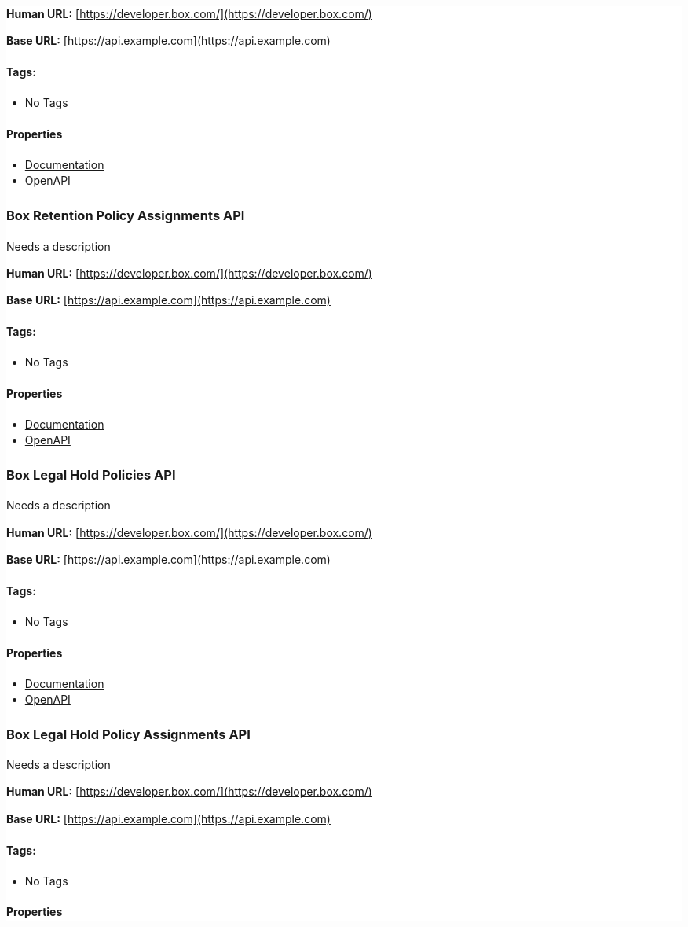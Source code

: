 **Human URL:** [https://developer.box.com/](https://developer.box.com/)

**Base URL:** [https://api.example.com](https://api.example.com)


#### Tags:

 - No Tags

#### Properties

- [Documentation](https://developer.box.com/)
- [OpenAPI](openapi/retention-policies-openapi-original.yml)
### Box Retention Policy Assignments API
Needs a description

**Human URL:** [https://developer.box.com/](https://developer.box.com/)

**Base URL:** [https://api.example.com](https://api.example.com)


#### Tags:

 - No Tags

#### Properties

- [Documentation](https://developer.box.com/)
- [OpenAPI](openapi/retention-policy-assignments-openapi-original.yml)
### Box Legal Hold Policies API
Needs a description

**Human URL:** [https://developer.box.com/](https://developer.box.com/)

**Base URL:** [https://api.example.com](https://api.example.com)


#### Tags:

 - No Tags

#### Properties

- [Documentation](https://developer.box.com/)
- [OpenAPI](openapi/legal-hold-policies-openapi-original.yml)
### Box Legal Hold Policy Assignments API
Needs a description

**Human URL:** [https://developer.box.com/](https://developer.box.com/)

**Base URL:** [https://api.example.com](https://api.example.com)


#### Tags:

 - No Tags

#### Properties
